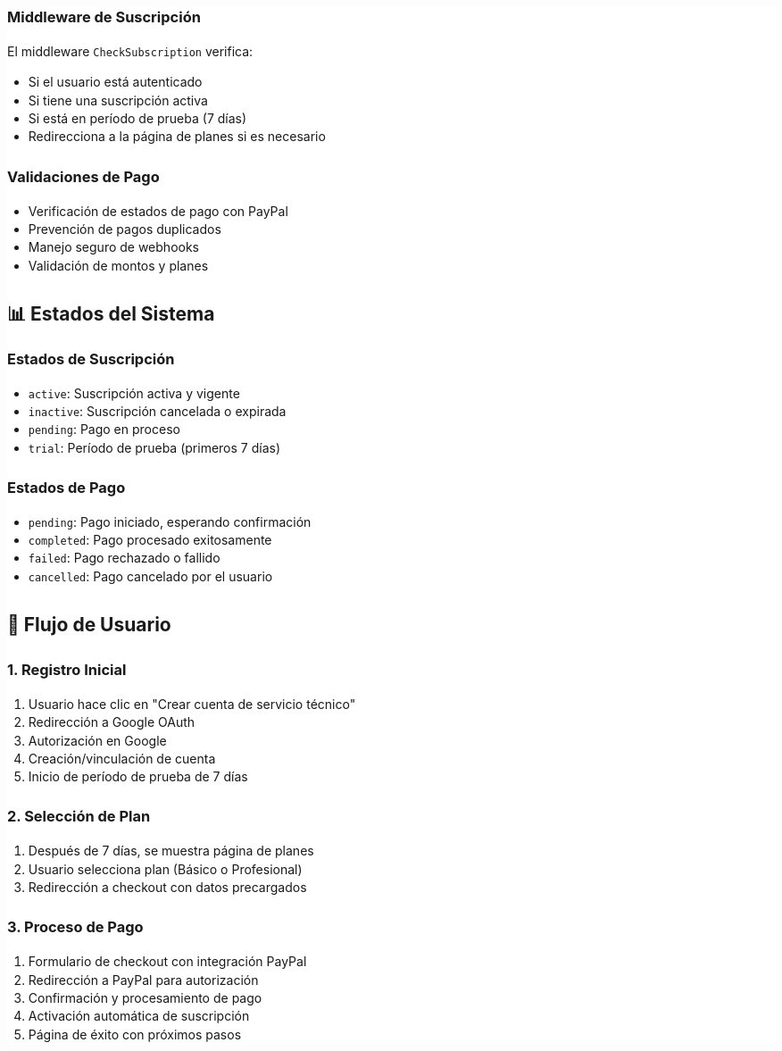 ### Middleware de Suscripción
El middleware `CheckSubscription` verifica:
- Si el usuario está autenticado
- Si tiene una suscripción activa
- Si está en período de prueba (7 días)
- Redirecciona a la página de planes si es necesario

### Validaciones de Pago
- Verificación de estados de pago con PayPal
- Prevención de pagos duplicados
- Manejo seguro de webhooks
- Validación de montos y planes

## 📊 Estados del Sistema

### Estados de Suscripción
- `active`: Suscripción activa y vigente
- `inactive`: Suscripción cancelada o expirada
- `pending`: Pago en proceso
- `trial`: Período de prueba (primeros 7 días)

### Estados de Pago
- `pending`: Pago iniciado, esperando confirmación
- `completed`: Pago procesado exitosamente
- `failed`: Pago rechazado o fallido
- `cancelled`: Pago cancelado por el usuario

## 🚀 Flujo de Usuario

### 1. Registro Inicial
1. Usuario hace clic en "Crear cuenta de servicio técnico"
2. Redirección a Google OAuth
3. Autorización en Google
4. Creación/vinculación de cuenta
5. Inicio de período de prueba de 7 días

### 2. Selección de Plan
1. Después de 7 días, se muestra página de planes
2. Usuario selecciona plan (Básico o Profesional)
3. Redirección a checkout con datos precargados

### 3. Proceso de Pago
1. Formulario de checkout con integración PayPal
2. Redirección a PayPal para autorización
3. Confirmación y procesamiento de pago
4. Activación automática de suscripción
5. Página de éxito con próximos pasos
